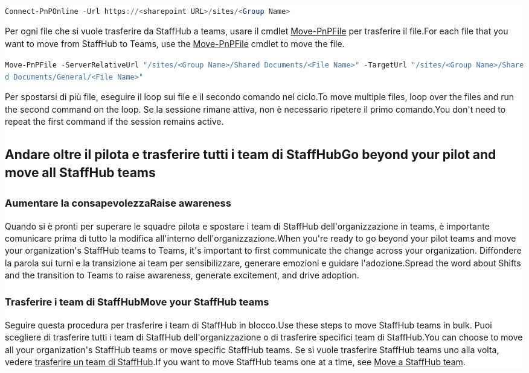 ```PowerShell
Connect-PnPOnline -Url https://<sharepoint URL>/sites/<Group Name>  
```

<span data-ttu-id="4d2e4-243">Per ogni file che si vuole trasferire da StaffHub a teams, usare il cmdlet [Move-PnPFile](https://docs.microsoft.com/powershell/module/sharepoint-pnp/move-pnpfile) per trasferire il file.</span><span class="sxs-lookup"><span data-stu-id="4d2e4-243">For each file that you want to move from StaffHub to Teams, use the [Move-PnPFile](https://docs.microsoft.com/powershell/module/sharepoint-pnp/move-pnpfile) cmdlet to move the file.</span></span>

```PowerShell
Move-PnPFile -ServerRelativeUrl "/sites/<Group Name>/Shared Documents/<File Name>" -TargetUrl "/sites/<Group Name>/Shared Documents/General/<File Name>" 
```

<span data-ttu-id="4d2e4-244">Per spostarsi di più file, eseguire il loop sui file e il secondo comando nel ciclo.</span><span class="sxs-lookup"><span data-stu-id="4d2e4-244">To move multiple files, loop over the files and run the second command on the loop.</span></span> <span data-ttu-id="4d2e4-245">Se la sessione rimane attiva, non è necessario ripetere il primo comando.</span><span class="sxs-lookup"><span data-stu-id="4d2e4-245">You don't need to repeat the first command if the session remains active.</span></span>

## <a name="go-beyond-your-pilot-and-move-all-staffhub-teams"></a><span data-ttu-id="4d2e4-246">Andare oltre il pilota e trasferire tutti i team di StaffHub</span><span class="sxs-lookup"><span data-stu-id="4d2e4-246">Go beyond your pilot and move all StaffHub teams</span></span>

### <a name="raise-awareness"></a><span data-ttu-id="4d2e4-247">Aumentare la consapevolezza</span><span class="sxs-lookup"><span data-stu-id="4d2e4-247">Raise awareness</span></span>

<span data-ttu-id="4d2e4-248">Quando si è pronti per superare le squadre pilota e spostare i team di StaffHub dell'organizzazione in teams, è importante comunicare prima di tutto la modifica all'interno dell'organizzazione.</span><span class="sxs-lookup"><span data-stu-id="4d2e4-248">When you're ready to go beyond your pilot teams and move your organization's StaffHub teams to Teams, it's important to first communicate the change across your organization.</span></span> <span data-ttu-id="4d2e4-249">Diffondere la parola sui turni e la transizione ai team per sensibilizzare, generare emozioni e guidare l'adozione.</span><span class="sxs-lookup"><span data-stu-id="4d2e4-249">Spread the word about Shifts and the transition to Teams to raise awareness, generate excitement, and drive adoption.</span></span>

### <a name="move-your-staffhub-teams"></a><span data-ttu-id="4d2e4-250">Trasferire i team di StaffHub</span><span class="sxs-lookup"><span data-stu-id="4d2e4-250">Move your StaffHub teams</span></span>

<span data-ttu-id="4d2e4-251">Seguire questa procedura per trasferire i team di StaffHub in blocco.</span><span class="sxs-lookup"><span data-stu-id="4d2e4-251">Use these steps to move StaffHub teams in bulk.</span></span> <span data-ttu-id="4d2e4-252">Puoi scegliere di trasferire tutti i team di StaffHub dell'organizzazione o di trasferire specifici team di StaffHub.</span><span class="sxs-lookup"><span data-stu-id="4d2e4-252">You can choose to move all your organization's StaffHub teams or move specific StaffHub teams.</span></span> <span data-ttu-id="4d2e4-253">Se si vuole trasferire StaffHub teams uno alla volta, vedere [trasferire un team di StaffHub](#move-a-staffhub-team).</span><span class="sxs-lookup"><span data-stu-id="4d2e4-253">If you want to move StaffHub teams one at a time, see [Move a StaffHub team](#move-a-staffhub-team).</span></span>

